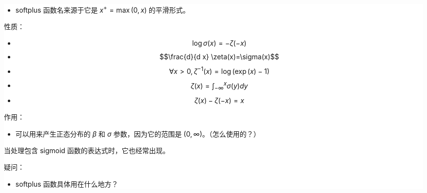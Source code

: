 - softplus 函数名来源于它是 $x^{+}=\max (0, x)$ 的平滑形式。



性质：

- $$\log \sigma(x)=-\zeta(-x)$$
- $$\frac{d}{d x} \zeta(x)=\sigma(x)$$
- $$\forall x>0, \zeta^{-1}(x)=\log (\exp (x)-1)$$
- $$\zeta(x)=\int_{-\infty}^{x} \sigma(y) d y$$
- $$\zeta(x)-\zeta(-x)=x$$



作用：

- 可以用来产生正态分布的 $\beta$ 和 $\sigma$ 参数，因为它的范围是 $(0, \infty)$。（怎么使用的？）

当处理包含 sigmoid 函数的表达式时，它也经常出现。


疑问：

- softplus 函数具体用在什么地方？


